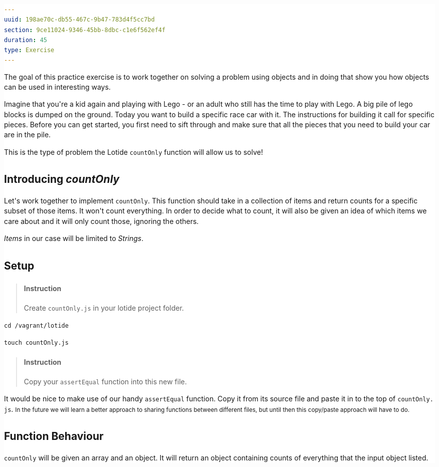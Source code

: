 ```yaml
---
uuid: 198ae70c-db55-467c-9b47-783d4f5cc7bd
section: 9ce11024-9346-45bb-8dbc-c1e6f562ef4f
duration: 45
type: Exercise
---
```


The goal of this practice exercise is to work together on solving a problem using objects and in doing that show you how objects can be used in interesting ways.

Imagine that you're a kid again and playing with Lego - or an adult who still has the time to play with Lego. A big pile of lego blocks is dumped on the ground. Today you want to build a specific race car with it. The instructions for building it call for specific pieces. Before you can get started, you first need to sift through and make sure that all the pieces that you need to build your car are in the pile. 

This is the type of problem the Lotide `countOnly` function will allow us to solve!

## Introducing _countOnly_

Let's work together to implement `countOnly`. This function should take in a collection of items and return counts for a specific subset of those items. It won't count everything. In order to decide what to count, it will also be given an idea of which items we care about and it will only count those, ignoring the others. 

_Items_ in our case will be limited to _Strings_.

## Setup

> #### Instruction 
> Create `countOnly.js` in your lotide project folder.

```shell
cd /vagrant/lotide
```

```shell
touch countOnly.js
```

> #### Instruction 
> Copy your `assertEqual` function into this new file.

It would be nice to make use of our handy `assertEqual` function. Copy it from its source file and paste it in to the top of `countOnly.js`. <small>In the future we will learn a better approach to sharing functions between different files, but until then this copy/paste approach will have to do.</small>

## Function Behaviour

`countOnly` will be given an array and an object. It will return an object containing counts of everything that the input object listed.
